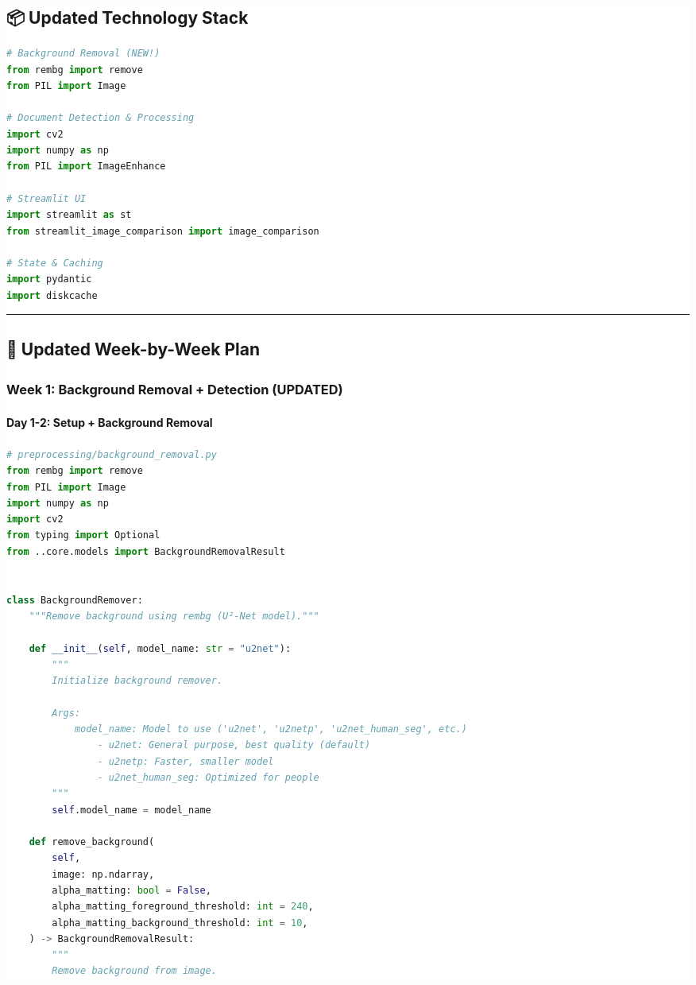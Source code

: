 
## 📦 Updated Technology Stack

```python
# Background Removal (NEW!)
from rembg import remove
from PIL import Image

# Document Detection & Processing
import cv2
import numpy as np
from PIL import ImageEnhance

# Streamlit UI
import streamlit as st
from streamlit_image_comparison import image_comparison

# State & Caching
import pydantic
import diskcache
```

---

## 📅 Updated Week-by-Week Plan

### Week 1: Background Removal + Detection (UPDATED)

#### Day 1-2: Setup + Background Removal
```python
# preprocessing/background_removal.py
from rembg import remove
from PIL import Image
import numpy as np
import cv2
from typing import Optional
from ..core.models import BackgroundRemovalResult


class BackgroundRemover:
    """Remove background using rembg (U²-Net model)."""

    def __init__(self, model_name: str = "u2net"):
        """
        Initialize background remover.

        Args:
            model_name: Model to use ('u2net', 'u2netp', 'u2net_human_seg', etc.)
                - u2net: General purpose, best quality (default)
                - u2netp: Faster, smaller model
                - u2net_human_seg: Optimized for people
        """
        self.model_name = model_name

    def remove_background(
        self,
        image: np.ndarray,
        alpha_matting: bool = False,
        alpha_matting_foreground_threshold: int = 240,
        alpha_matting_background_threshold: int = 10,
    ) -> BackgroundRemovalResult:
        """
        Remove background from image.
```